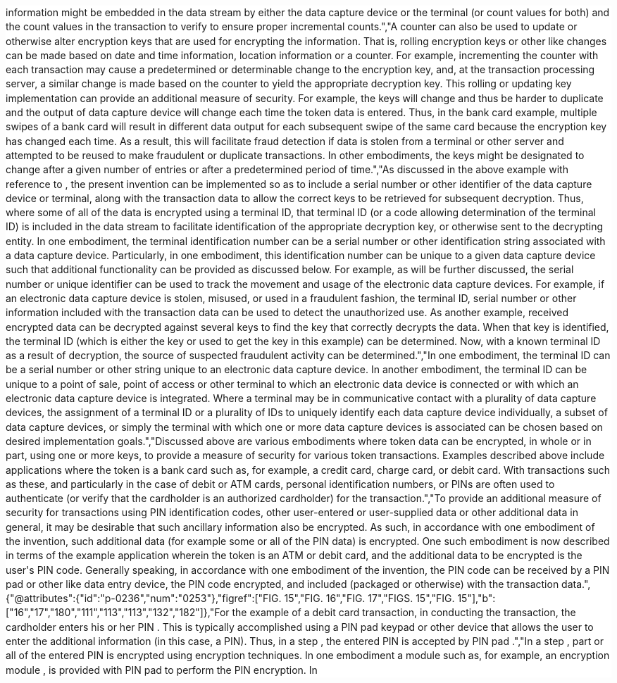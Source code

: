 information might be embedded in the data stream by either the data capture device or the terminal (or count values for both) and the count values in the transaction to verify to ensure proper incremental counts.","A counter can also be used to update or otherwise alter encryption keys that are used for encrypting the information. That is, rolling encryption keys or other like changes can be made based on date and time information, location information or a counter. For example, incrementing the counter with each transaction may cause a predetermined or determinable change to the encryption key, and, at the transaction processing server, a similar change is made based on the counter to yield the appropriate decryption key. This rolling or updating key implementation can provide an additional measure of security. For example, the keys will change and thus be harder to duplicate and the output of data capture device will change each time the token data is entered. Thus, in the bank card example, multiple swipes of a bank card will result in different data output for each subsequent swipe of the same card because the encryption key has changed each time. As a result, this will facilitate fraud detection if data is stolen from a terminal or other server and attempted to be reused to make fraudulent or duplicate transactions. In other embodiments, the keys might be designated to change after a given number of entries or after a predetermined period of time.","As discussed in the above example with reference to , the present invention can be implemented so as to include a serial number or other identifier of the data capture device or terminal, along with the transaction data to allow the correct keys to be retrieved for subsequent decryption. Thus, where some of all of the data is encrypted using a terminal ID, that terminal ID (or a code allowing determination of the terminal ID) is included in the data stream to facilitate identification of the appropriate decryption key, or otherwise sent to the decrypting entity. In one embodiment, the terminal identification number can be a serial number or other identification string associated with a data capture device. Particularly, in one embodiment, this identification number can be unique to a given data capture device such that additional functionality can be provided as discussed below. For example, as will be further discussed, the serial number or unique identifier can be used to track the movement and usage of the electronic data capture devices. For example, if an electronic data capture device is stolen, misused, or used in a fraudulent fashion, the terminal ID, serial number or other information included with the transaction data can be used to detect the unauthorized use. As another example, received encrypted data can be decrypted against several keys to find the key that correctly decrypts the data. When that key is identified, the terminal ID (which is either the key or used to get the key in this example) can be determined. Now, with a known terminal ID as a result of decryption, the source of suspected fraudulent activity can be determined.","In one embodiment, the terminal ID can be a serial number or other string unique to an electronic data capture device. In another embodiment, the terminal ID can be unique to a point of sale, point of access or other terminal to which an electronic data device is connected or with which an electronic data capture device is integrated. Where a terminal may be in communicative contact with a plurality of data capture devices, the assignment of a terminal ID or a plurality of IDs to uniquely identify each data capture device individually, a subset of data capture devices, or simply the terminal with which one or more data capture devices is associated can be chosen based on desired implementation goals.","Discussed above are various embodiments where token data can be encrypted, in whole or in part, using one or more keys, to provide a measure of security for various token transactions. Examples described above include applications where the token  is a bank card such as, for example, a credit card, charge card, or debit card. With transactions such as these, and particularly in the case of debit or ATM cards, personal identification numbers, or PINs are often used to authenticate (or verify that the cardholder is an authorized cardholder) for the transaction.","To provide an additional measure of security for transactions using PIN identification codes, other user-entered or user-supplied data or other additional data in general, it may be desirable that such ancillary information also be encrypted. As such, in accordance with one embodiment of the invention, such additional data (for example some or all of the PIN data) is encrypted. One such embodiment is now described in terms of the example application wherein the token  is an ATM or debit card, and the additional data to be encrypted is the user's PIN code. Generally speaking, in accordance with one embodiment of the invention, the PIN code can be received by a PIN pad or other like data entry device, the PIN code encrypted, and included (packaged or otherwise) with the transaction data.",{"@attributes":{"id":"p-0236","num":"0253"},"figref":["FIG. 15","FIG. 16","FIG. 17","FIGS. 15","FIG. 15"],"b":["16","17","180","111","113","113","132","182"]},"For the example of a debit card transaction, in conducting the transaction, the cardholder enters his or her PIN . This is typically accomplished using a PIN pad keypad  or other device that allows the user to enter the additional information (in this case, a PIN). Thus, in a step , the entered PIN is accepted by PIN pad .","In a step , part or all of the entered PIN is encrypted using encryption techniques. In one embodiment a module such as, for example, an encryption module , is provided with PIN pad  to perform the PIN encryption. In